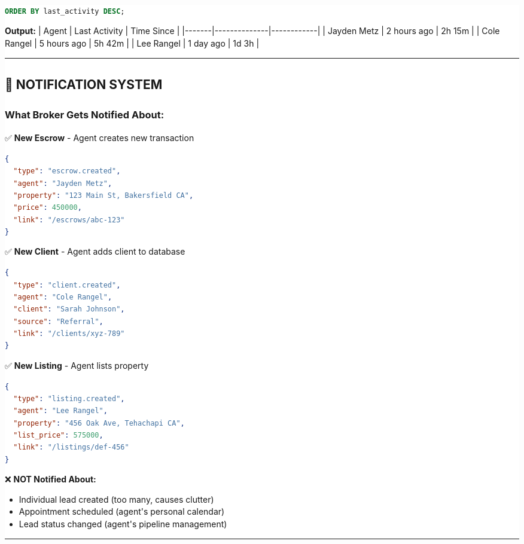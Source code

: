 ```sql
ORDER BY last_activity DESC;
```

**Output:**
| Agent | Last Activity | Time Since |
|-------|--------------|------------|
| Jayden Metz | 2 hours ago | 2h 15m |
| Cole Rangel | 5 hours ago | 5h 42m |
| Lee Rangel | 1 day ago | 1d 3h |

---

## 🔔 NOTIFICATION SYSTEM

### **What Broker Gets Notified About:**

✅ **New Escrow** - Agent creates new transaction
```json
{
  "type": "escrow.created",
  "agent": "Jayden Metz",
  "property": "123 Main St, Bakersfield CA",
  "price": 450000,
  "link": "/escrows/abc-123"
}
```

✅ **New Client** - Agent adds client to database
```json
{
  "type": "client.created",
  "agent": "Cole Rangel",
  "client": "Sarah Johnson",
  "source": "Referral",
  "link": "/clients/xyz-789"
}
```

✅ **New Listing** - Agent lists property
```json
{
  "type": "listing.created",
  "agent": "Lee Rangel",
  "property": "456 Oak Ave, Tehachapi CA",
  "list_price": 575000,
  "link": "/listings/def-456"
}
```

❌ **NOT Notified About:**
- Individual lead created (too many, causes clutter)
- Appointment scheduled (agent's personal calendar)
- Lead status changed (agent's pipeline management)

---
